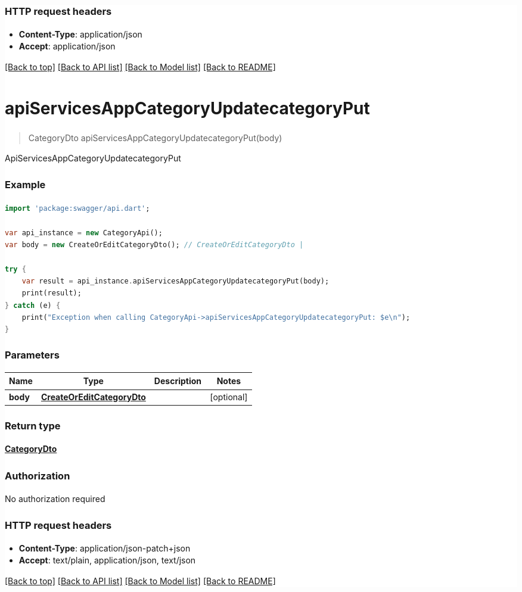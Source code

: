 ### HTTP request headers

 - **Content-Type**: application/json
 - **Accept**: application/json

[[Back to top]](#) [[Back to API list]](../README.md#documentation-for-api-endpoints) [[Back to Model list]](../README.md#documentation-for-models) [[Back to README]](../README.md)

# **apiServicesAppCategoryUpdatecategoryPut**
> CategoryDto apiServicesAppCategoryUpdatecategoryPut(body)

ApiServicesAppCategoryUpdatecategoryPut



### Example 
```dart
import 'package:swagger/api.dart';

var api_instance = new CategoryApi();
var body = new CreateOrEditCategoryDto(); // CreateOrEditCategoryDto | 

try { 
    var result = api_instance.apiServicesAppCategoryUpdatecategoryPut(body);
    print(result);
} catch (e) {
    print("Exception when calling CategoryApi->apiServicesAppCategoryUpdatecategoryPut: $e\n");
}
```

### Parameters

Name | Type | Description  | Notes
------------- | ------------- | ------------- | -------------
 **body** | [**CreateOrEditCategoryDto**](CreateOrEditCategoryDto.md)|  | [optional] 

### Return type

[**CategoryDto**](CategoryDto.md)

### Authorization

No authorization required

### HTTP request headers

 - **Content-Type**: application/json-patch+json
 - **Accept**: text/plain, application/json, text/json

[[Back to top]](#) [[Back to API list]](../README.md#documentation-for-api-endpoints) [[Back to Model list]](../README.md#documentation-for-models) [[Back to README]](../README.md)

